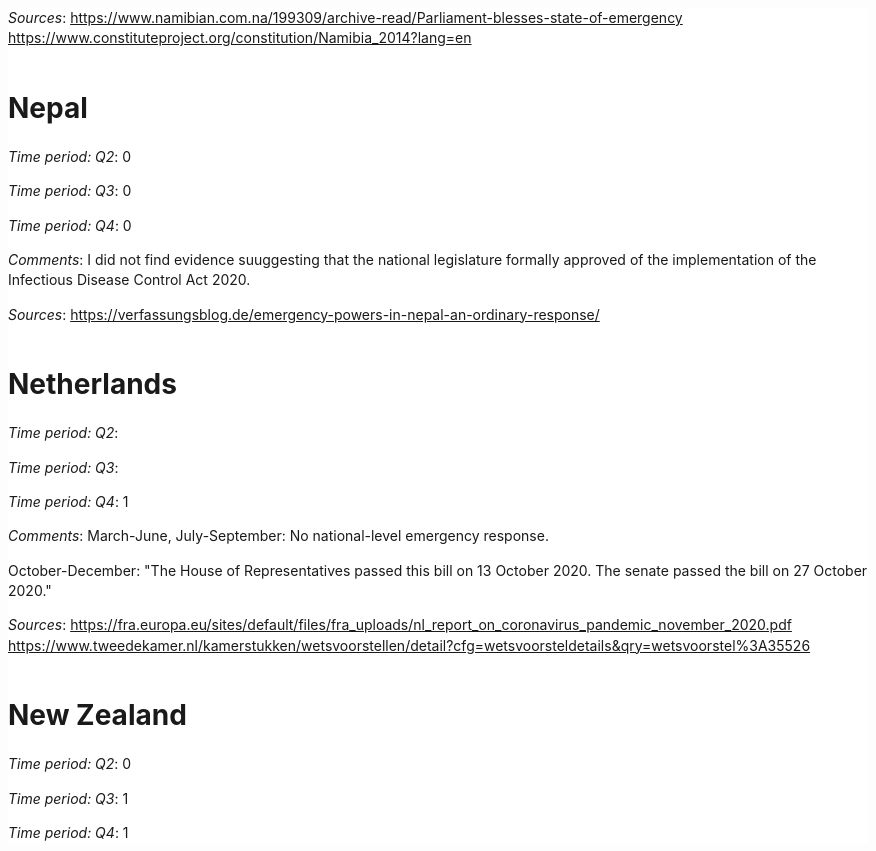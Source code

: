 *Sources*:
 https://www.namibian.com.na/199309/archive-read/Parliament-blesses-state-of-emergency
https://www.constituteproject.org/constitution/Namibia_2014?lang=en



# Nepal 
*Time period: Q2*: 0

 
*Time period: Q3*: 0

 
*Time period: Q4*: 0

 

*Comments*:
 I did not find evidence suuggesting that the national legislature formally approved of the implementation of the Infectious Disease Control Act 2020. 

*Sources*:
 https://verfassungsblog.de/emergency-powers-in-nepal-an-ordinary-response/



# Netherlands 
*Time period: Q2*: 

 
*Time period: Q3*: 

 
*Time period: Q4*: 1

 

*Comments*:
 March-June, July-September: No national-level emergency response.

October-December: "The House of Representatives passed this bill on 13 October 2020. The senate passed the bill on 27 October 2020." 

*Sources*:
 https://fra.europa.eu/sites/default/files/fra_uploads/nl_report_on_coronavirus_pandemic_november_2020.pdf
https://www.tweedekamer.nl/kamerstukken/wetsvoorstellen/detail?cfg=wetsvoorsteldetails&qry=wetsvoorstel%3A35526



# New Zealand 
*Time period: Q2*: 0

 
*Time period: Q3*: 1

 
*Time period: Q4*: 1

